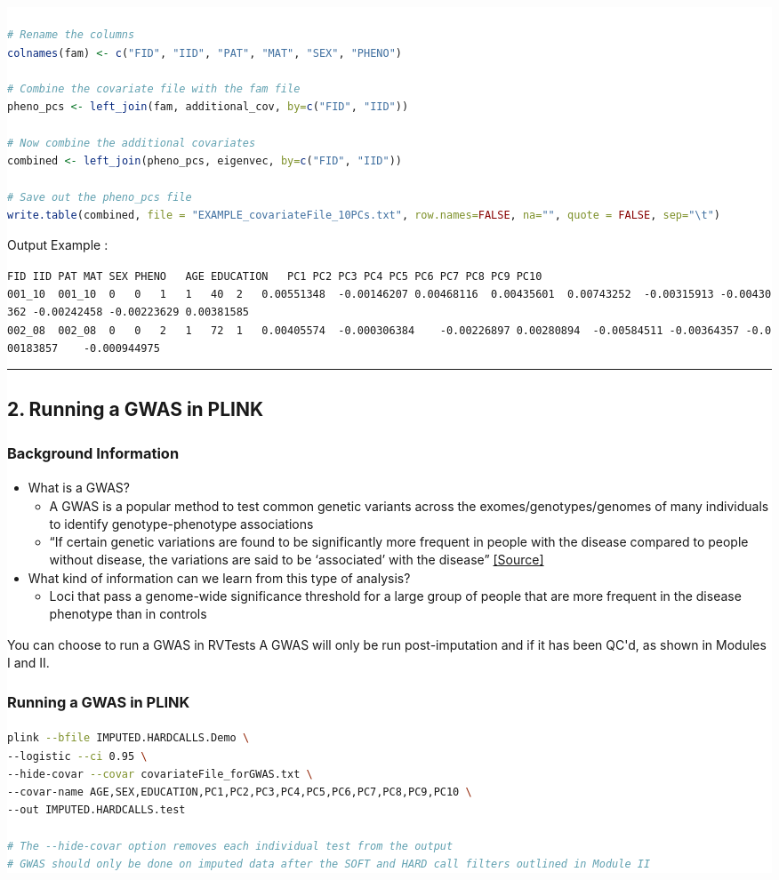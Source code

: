 ```R

# Rename the columns
colnames(fam) <- c("FID", "IID", "PAT", "MAT", "SEX", "PHENO")

# Combine the covariate file with the fam file
pheno_pcs <- left_join(fam, additional_cov, by=c("FID", "IID"))

# Now combine the additional covariates
combined <- left_join(pheno_pcs, eigenvec, by=c("FID", "IID"))

# Save out the pheno_pcs file
write.table(combined, file = "EXAMPLE_covariateFile_10PCs.txt", row.names=FALSE, na="", quote = FALSE, sep="\t")

```

Output Example :
```
FID	IID	PAT	MAT	SEX	PHENO	AGE	EDUCATION	PC1	PC2	PC3	PC4	PC5	PC6	PC7	PC8	PC9	PC10
001_10	001_10	0	0	1	1	40	2	0.00551348	-0.00146207	0.00468116	0.00435601	0.00743252	-0.00315913	-0.00430362	-0.00242458	-0.00223629	0.00381585
002_08	002_08	0	0	2	1	72	1	0.00405574	-0.000306384	-0.00226897	0.00280894	-0.00584511	-0.00364357	-0.000183857	-0.000944975
```

---
<a id="2"></a>
## 2. Running a GWAS in PLINK

### Background Information
- What is a GWAS?
	-   A GWAS is a popular method to test common genetic variants across the exomes/genotypes/genomes of many individuals to identify genotype-phenotype associations
    -   “If certain genetic variations are found to be significantly more frequent in people with the disease compared to people without disease, the variations are said to be ‘associated’ with the disease” [[Source]](https://www.genome.gov/about-genomics/fact-sheets/Genome-Wide-Association-Studies-Fact-Sheet)
-   What kind of information can we learn from this type of analysis?
    -   Loci that pass a genome-wide significance threshold for a large group of people that are more frequent in the disease phenotype than in controls

You can choose to run a GWAS in RVTests
A GWAS will only be run post-imputation and if it has been QC'd, as shown in Modules I and II.

### Running a GWAS in PLINK
```bash
plink --bfile IMPUTED.HARDCALLS.Demo \
--logistic --ci 0.95 \
--hide-covar --covar covariateFile_forGWAS.txt \
--covar-name AGE,SEX,EDUCATION,PC1,PC2,PC3,PC4,PC5,PC6,PC7,PC8,PC9,PC10 \
--out IMPUTED.HARDCALLS.test

# The --hide-covar option removes each individual test from the output
# GWAS should only be done on imputed data after the SOFT and HARD call filters outlined in Module II
```
